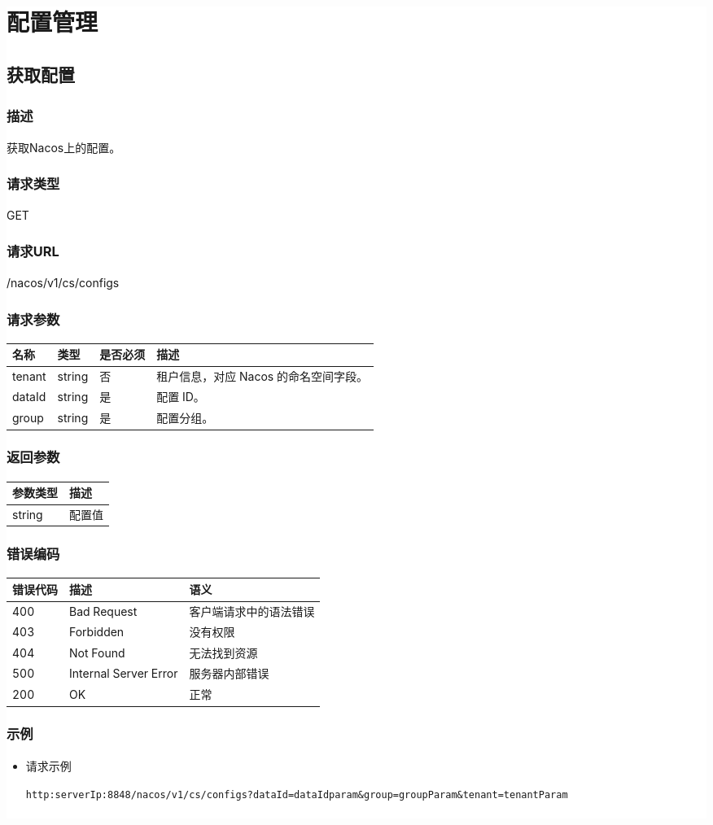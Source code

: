 # 配置管理
## 获取配置
### 描述

获取Nacos上的配置。

### 请求类型
GET

### 请求URL
/nacos/v1/cs/configs

### 请求参数

| 名称 | 类型 | 是否必须 | 描述 |
| :--- | :--- | :--- | :--- |
| tenant | string | 否 | 租户信息，对应 Nacos 的命名空间字段。 |
| dataId | string | 是 | 配置 ID。 |
| group | string | 是 | 配置分组。 |


### 返回参数

| 参数类型 | 描述 |
| :--- | :--- |
| string | 配置值 |


### 错误编码

| 错误代码 | 描述 | 语义 |
| :--- | :--- | :--- |
| 400 | Bad Request | 客户端请求中的语法错误 |
| 403 | Forbidden | 没有权限 |
| 404 | Not Found | 无法找到资源 |
| 500 | Internal Server Error | 服务器内部错误 |
| 200 | OK | 正常 |


### 示例
* 请求示例
    
    ```plain
    http:serverIp:8848/nacos/v1/cs/configs?dataId=dataIdparam&group=groupParam&tenant=tenantParam
    
